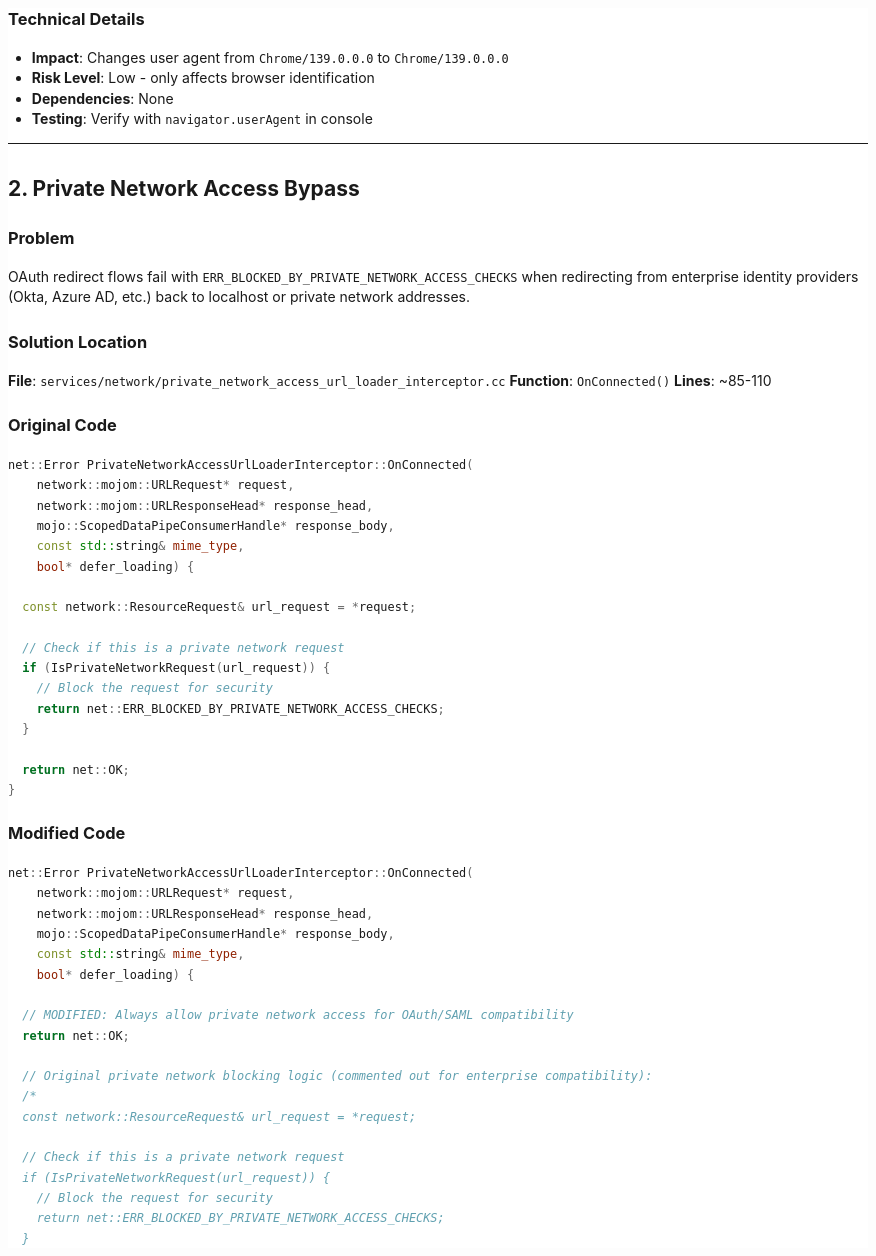 ### Technical Details
- **Impact**: Changes user agent from `Chrome/139.0.0.0` to `Chrome/139.0.0.0`
- **Risk Level**: Low - only affects browser identification
- **Dependencies**: None
- **Testing**: Verify with `navigator.userAgent` in console

---

## 2. Private Network Access Bypass

### Problem
OAuth redirect flows fail with `ERR_BLOCKED_BY_PRIVATE_NETWORK_ACCESS_CHECKS` when redirecting from enterprise identity providers (Okta, Azure AD, etc.) back to localhost or private network addresses.

### Solution Location
**File**: `services/network/private_network_access_url_loader_interceptor.cc`
**Function**: `OnConnected()`
**Lines**: ~85-110

### Original Code
```cpp
net::Error PrivateNetworkAccessUrlLoaderInterceptor::OnConnected(
    network::mojom::URLRequest* request,
    network::mojom::URLResponseHead* response_head,
    mojo::ScopedDataPipeConsumerHandle* response_body,
    const std::string& mime_type,
    bool* defer_loading) {
  
  const network::ResourceRequest& url_request = *request;
  
  // Check if this is a private network request
  if (IsPrivateNetworkRequest(url_request)) {
    // Block the request for security
    return net::ERR_BLOCKED_BY_PRIVATE_NETWORK_ACCESS_CHECKS;
  }
  
  return net::OK;
}
```

### Modified Code
```cpp
net::Error PrivateNetworkAccessUrlLoaderInterceptor::OnConnected(
    network::mojom::URLRequest* request,
    network::mojom::URLResponseHead* response_head,
    mojo::ScopedDataPipeConsumerHandle* response_body,
    const std::string& mime_type,
    bool* defer_loading) {
  
  // MODIFIED: Always allow private network access for OAuth/SAML compatibility
  return net::OK;
  
  // Original private network blocking logic (commented out for enterprise compatibility):
  /*
  const network::ResourceRequest& url_request = *request;
  
  // Check if this is a private network request
  if (IsPrivateNetworkRequest(url_request)) {
    // Block the request for security
    return net::ERR_BLOCKED_BY_PRIVATE_NETWORK_ACCESS_CHECKS;
  }
```